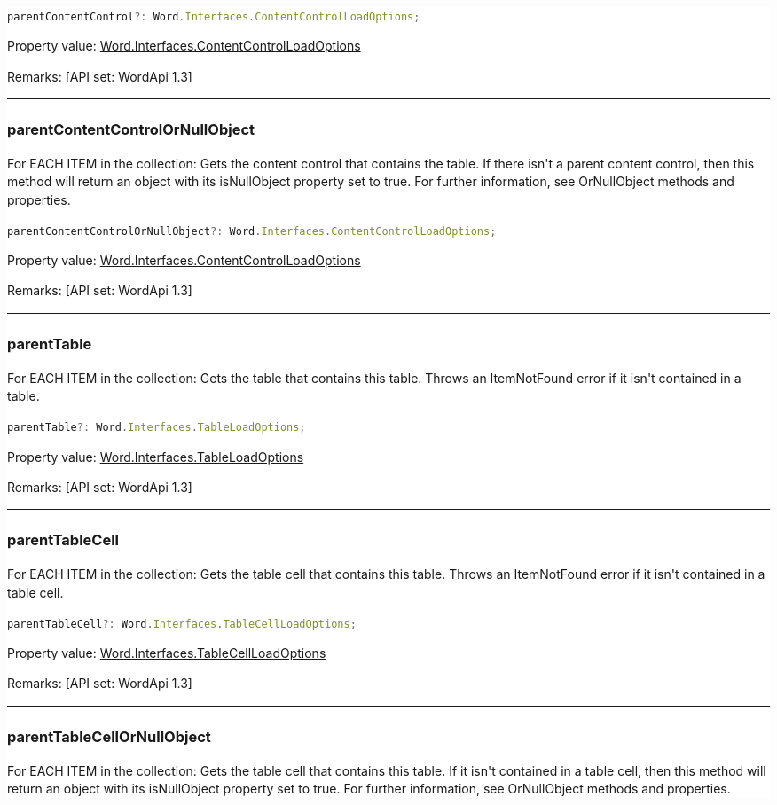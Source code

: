 ```typescript
parentContentControl?: Word.Interfaces.ContentControlLoadOptions;
```

Property value: [Word.Interfaces.ContentControlLoadOptions](/en-us/javascript/api/word/word.interfaces.contentcontrolloadoptions)

Remarks: [API set: WordApi 1.3]

---

### parentContentControlOrNullObject
For EACH ITEM in the collection: Gets the content control that contains the table. If there isn't a parent content control, then this method will return an object with its isNullObject property set to true. For further information, see OrNullObject methods and properties.

```typescript
parentContentControlOrNullObject?: Word.Interfaces.ContentControlLoadOptions;
```

Property value: [Word.Interfaces.ContentControlLoadOptions](/en-us/javascript/api/word/word.interfaces.contentcontrolloadoptions)

Remarks: [API set: WordApi 1.3]

---

### parentTable
For EACH ITEM in the collection: Gets the table that contains this table. Throws an ItemNotFound error if it isn't contained in a table.

```typescript
parentTable?: Word.Interfaces.TableLoadOptions;
```

Property value: [Word.Interfaces.TableLoadOptions](/en-us/javascript/api/word/word.interfaces.tableloadoptions)

Remarks: [API set: WordApi 1.3]

---

### parentTableCell
For EACH ITEM in the collection: Gets the table cell that contains this table. Throws an ItemNotFound error if it isn't contained in a table cell.

```typescript
parentTableCell?: Word.Interfaces.TableCellLoadOptions;
```

Property value: [Word.Interfaces.TableCellLoadOptions](/en-us/javascript/api/word/word.interfaces.tablecellloadoptions)

Remarks: [API set: WordApi 1.3]

---

### parentTableCellOrNullObject
For EACH ITEM in the collection: Gets the table cell that contains this table. If it isn't contained in a table cell, then this method will return an object with its isNullObject property set to true. For further information, see OrNullObject methods and properties.
